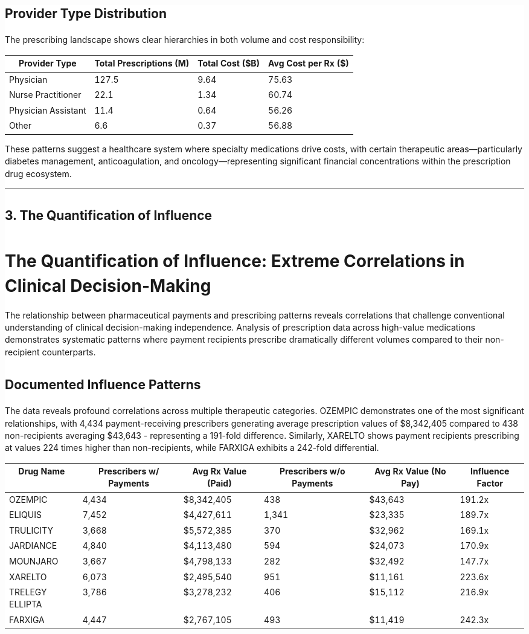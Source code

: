 ## Provider Type Distribution

The prescribing landscape shows clear hierarchies in both volume and cost responsibility:

| Provider Type | Total Prescriptions (M) | Total Cost ($B) | Avg Cost per Rx ($) |
|---------------|------------------------|-----------------|-------------------|
| Physician | 127.5 | 9.64 | 75.63 |
| Nurse Practitioner | 22.1 | 1.34 | 60.74 |
| Physician Assistant | 11.4 | 0.64 | 56.26 |
| Other | 6.6 | 0.37 | 56.88 |

These patterns suggest a healthcare system where specialty medications drive costs, with certain therapeutic areas—particularly diabetes management, anticoagulation, and oncology—representing significant financial concentrations within the prescription drug ecosystem.

---

## 3. The Quantification of Influence

# The Quantification of Influence: Extreme Correlations in Clinical Decision-Making

The relationship between pharmaceutical payments and prescribing patterns reveals correlations that challenge conventional understanding of clinical decision-making independence. Analysis of prescription data across high-value medications demonstrates systematic patterns where payment recipients prescribe dramatically different volumes compared to their non-recipient counterparts.

## Documented Influence Patterns

The data reveals profound correlations across multiple therapeutic categories. OZEMPIC demonstrates one of the most significant relationships, with 4,434 payment-receiving prescribers generating average prescription values of $8,342,405 compared to 438 non-recipients averaging $43,643 - representing a 191-fold difference. Similarly, XARELTO shows payment recipients prescribing at values 224 times higher than non-recipients, while FARXIGA exhibits a 242-fold differential.

| Drug Name | Prescribers w/ Payments | Avg Rx Value (Paid) | Prescribers w/o Payments | Avg Rx Value (No Pay) | Influence Factor |
|-----------|------------------------|---------------------|-------------------------|---------------------|------------------|
| OZEMPIC | 4,434 | $8,342,405 | 438 | $43,643 | 191.2x |
| ELIQUIS | 7,452 | $4,427,611 | 1,341 | $23,335 | 189.7x |
| TRULICITY | 3,668 | $5,572,385 | 370 | $32,962 | 169.1x |
| JARDIANCE | 4,840 | $4,113,480 | 594 | $24,073 | 170.9x |
| MOUNJARO | 3,667 | $4,798,133 | 282 | $32,492 | 147.7x |
| XARELTO | 6,073 | $2,495,540 | 951 | $11,161 | 223.6x |
| TRELEGY ELLIPTA | 3,786 | $3,278,232 | 406 | $15,112 | 216.9x |
| FARXIGA | 4,447 | $2,767,105 | 493 | $11,419 | 242.3x |
